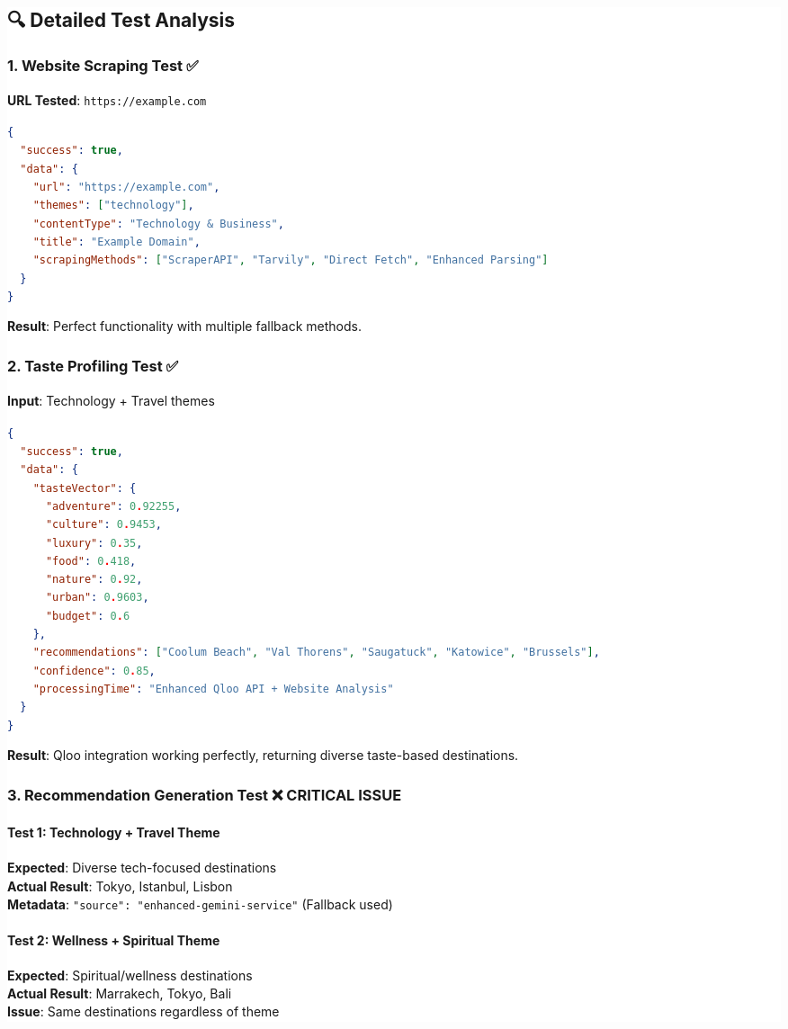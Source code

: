
## 🔍 Detailed Test Analysis

### 1. **Website Scraping Test** ✅
**URL Tested**: `https://example.com`
```json
{
  "success": true,
  "data": {
    "url": "https://example.com",
    "themes": ["technology"],
    "contentType": "Technology & Business",
    "title": "Example Domain",
    "scrapingMethods": ["ScraperAPI", "Tarvily", "Direct Fetch", "Enhanced Parsing"]
  }
}
```
**Result**: Perfect functionality with multiple fallback methods.

### 2. **Taste Profiling Test** ✅
**Input**: Technology + Travel themes
```json
{
  "success": true,
  "data": {
    "tasteVector": {
      "adventure": 0.92255,
      "culture": 0.9453,
      "luxury": 0.35,
      "food": 0.418,
      "nature": 0.92,
      "urban": 0.9603,
      "budget": 0.6
    },
    "recommendations": ["Coolum Beach", "Val Thorens", "Saugatuck", "Katowice", "Brussels"],
    "confidence": 0.85,
    "processingTime": "Enhanced Qloo API + Website Analysis"
  }
}
```
**Result**: Qloo integration working perfectly, returning diverse taste-based destinations.

### 3. **Recommendation Generation Test** ❌ **CRITICAL ISSUE**

#### Test 1: Technology + Travel Theme
**Expected**: Diverse tech-focused destinations  
**Actual Result**: Tokyo, Istanbul, Lisbon  
**Metadata**: `"source": "enhanced-gemini-service"` (Fallback used)

#### Test 2: Wellness + Spiritual Theme  
**Expected**: Spiritual/wellness destinations  
**Actual Result**: Marrakech, Tokyo, Bali  
**Issue**: Same destinations regardless of theme
